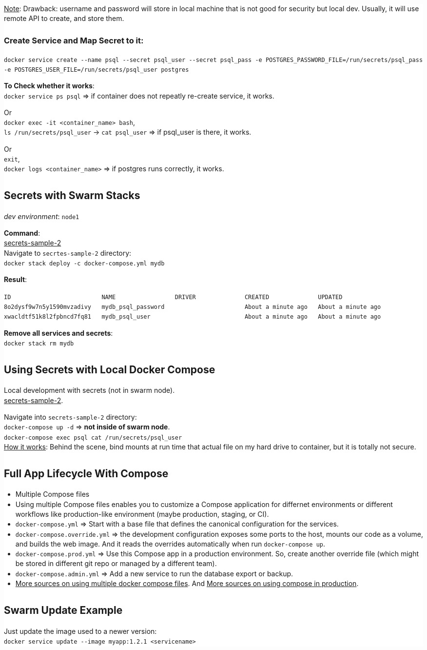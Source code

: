 <ins>Note</ins>: Drawback: username and password will store in local machine that is not good for security but local dev. Usually, it will use remote API to create, and store them.</p>
<h3 id="create-service-and-map-secret-to-it">Create Service and Map Secret to it:</h3>
<p><code>docker service create --name psql --secret psql_user --secret psql_pass -e POSTGRES_PASSWORD_FILE=/run/secrets/psql_pass -e POSTGRES_USER_FILE=/run/secrets/psql_user postgres</code></p>
<p><strong>To Check whether it works</strong>:<br>
<code>docker service ps psql</code> =&gt; if container does not repeatly re-create service, it works.</p>
<p>Or<br>
<code>docker exec -it &lt;container_name&gt; bash</code>,<br>
<code>ls /run/secrets/psql_user</code>  -&gt; <code>cat psql_user</code> =&gt; if psql_user is there, it works.</p>
<p>Or<br>
<code>exit</code>,<br>
<code>docker logs &lt;container_name&gt;</code> =&gt; if postgres runs correctly, it works.</p>
<h2 id="secrets-with-swarm-stacks">Secrets with Swarm Stacks</h2>
<p><em>dev environment</em>: <code>node1</code></p>
<p><strong>Command</strong>:<br>
<a href="https://github.com/BretFisher/udemy-docker-mastery/tree/main/secrets-sample-2">secrets-sample-2</a><br>
Navigate to <code>secrtes-sample-2</code> directory:<br>
<code>docker stack deploy -c docker-compose.yml mydb</code></p>
<p><strong>Result</strong>:</p>
<pre><code>ID                          NAME                 DRIVER              CREATED              UPDATED
8o2dysf9w7n5y1590mvzadivy   mydb_psql_password                       About a minute ago   About a minute ago
xwacldtf51k8l2fpbncd7fq81   mydb_psql_user                           About a minute ago   About a minute ago
</code></pre>
<p><strong>Remove all services and secrets</strong>:<br>
<code>docker stack rm mydb</code></p>
<h2 id="using-secrets-with-local-docker-compose">Using Secrets with Local Docker Compose</h2>
<p>Local development with secrets (not in swarm node).<br>
<a href="https://github.com/BretFisher/udemy-docker-mastery/tree/main/secrets-sample-2">secrets-sample-2</a>.</p>
<p>Navigate into <code>secrets-sample-2</code> directory:<br>
<code>docker-compose up -d</code> =&gt; <strong>not inside of swarm node</strong>.<br>
<code>docker-compose exec psql cat /run/secrets/psql_user</code><br>
<ins>How it works</ins>: Behind the scene, bind mounts at run time that actual file on my hard drive to container, but it is totally not secure.</p>
<h2 id="full-app-lifecycle-with-compose">Full App Lifecycle With Compose</h2>
<ul>
<li>Multiple Compose files</li>
<li>Using multiple Compose files enables you to customize a Compose application for differnet environments or different workflows like production-like environment (maybe production, staging, or CI).</li>
<li><code>docker-compose.yml</code> =&gt; Start with a base file that defines the canonical configuration for the services.</li>
<li><code>docker-compose.override.yml</code> =&gt; the development configuration exposes some ports to the host, mounts our code as a volume, and builds the web image. And it reads the overrides automatically when run <code>docker-compose up</code>.</li>
<li><code>docker-compose.prod.yml</code> =&gt; Use this Compose app in a production environment. So, create another override file  (which might be stored in different git repo or managed by a different team).</li>
<li><code>docker-compose.admin.yml</code> =&gt; Add a new service to run the database export or backup.</li>
<li><a href="https://docs.docker.com/compose/extends/#multiple-compose-files">More sources on using multiple docker compose files</a>. And <a href="https://docs.docker.com/compose/production">More sources on using compose in production</a>.</li>
</ul>
<h2 id="swarm-update-example">Swarm Update Example</h2>
<p>Just update the image used to a newer version:<br>
<code>docker service update --image myapp:1.2.1 &lt;servicename&gt;</code></p>